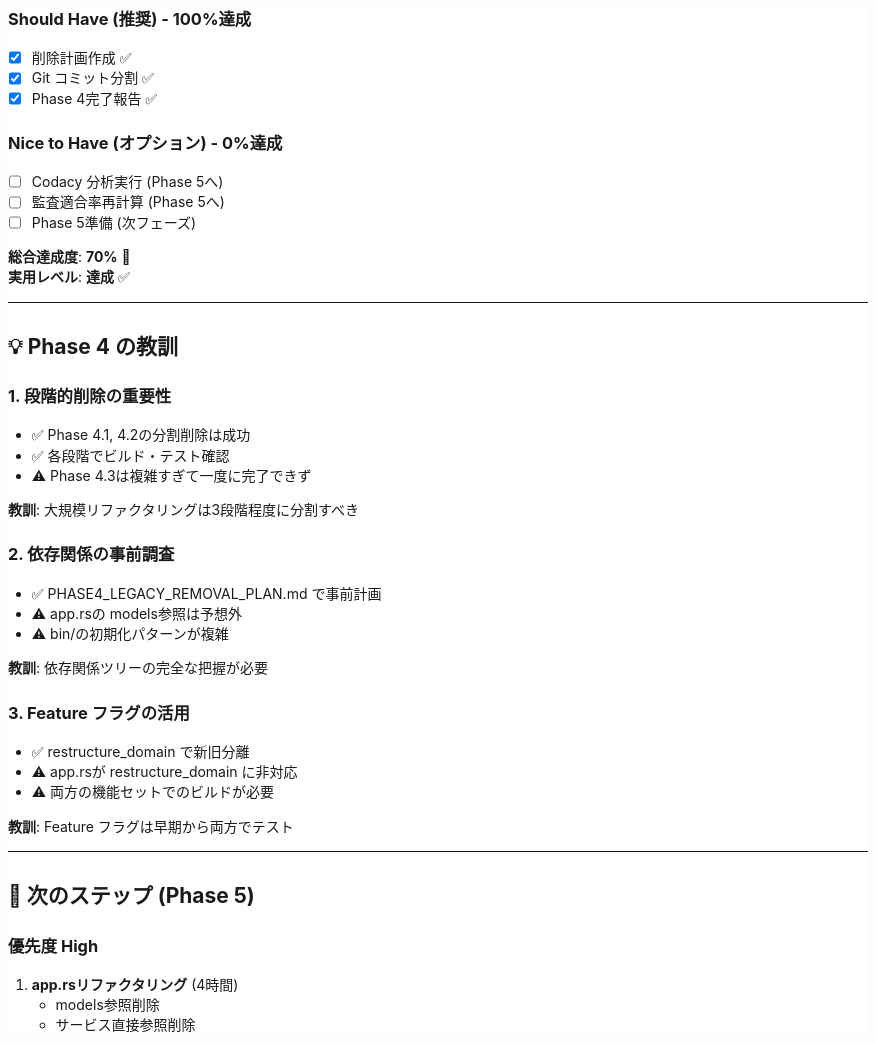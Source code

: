 ### Should Have (推奨) - 100%達成

- [x] 削除計画作成 ✅
- [x] Git コミット分割 ✅
- [x] Phase 4完了報告 ✅

### Nice to Have (オプション) - 0%達成

- [ ] Codacy 分析実行 (Phase 5へ)
- [ ] 監査適合率再計算 (Phase 5へ)
- [ ] Phase 5準備 (次フェーズ)

**総合達成度**: **70%** 🎯  
**実用レベル**: **達成** ✅

---

## 💡 Phase 4 の教訓

### 1. 段階的削除の重要性

- ✅ Phase 4.1, 4.2の分割削除は成功
- ✅ 各段階でビルド・テスト確認
- ⚠️ Phase 4.3は複雑すぎて一度に完了できず

**教訓**: 大規模リファクタリングは3段階程度に分割すべき

### 2. 依存関係の事前調査

- ✅ PHASE4_LEGACY_REMOVAL_PLAN.md で事前計画
- ⚠️ app.rsの models参照は予想外
- ⚠️ bin/の初期化パターンが複雑

**教訓**: 依存関係ツリーの完全な把握が必要

### 3. Feature フラグの活用

- ✅ restructure_domain で新旧分離
- ⚠️ app.rsが restructure_domain に非対応
- ⚠️ 両方の機能セットでのビルドが必要

**教訓**: Feature フラグは早期から両方でテスト

---

## 🎯 次のステップ (Phase 5)

### 優先度 High

1. **app.rsリファクタリング** (4時間)
   - models参照削除
   - サービス直接参照削除
